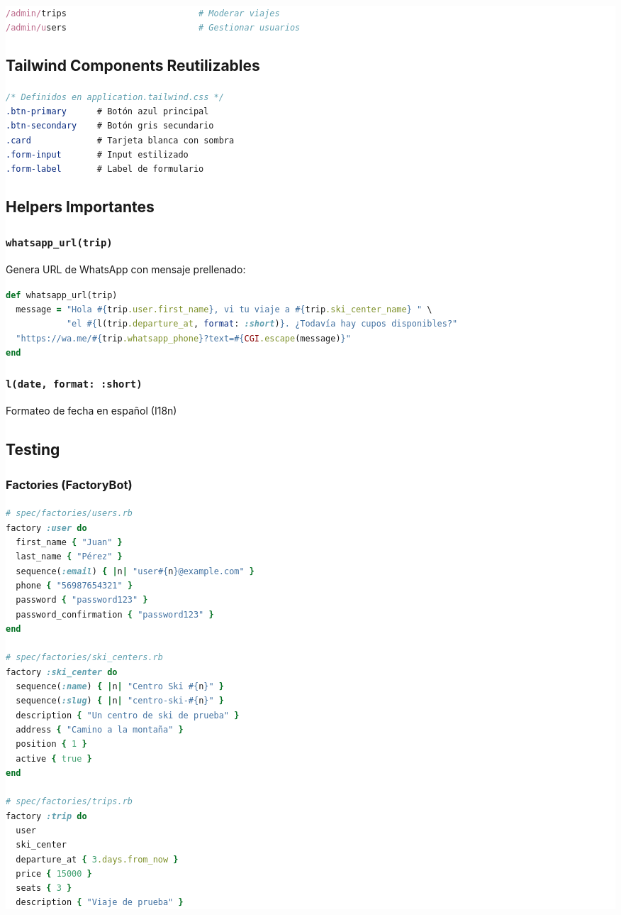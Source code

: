 ```ruby
/admin/trips                          # Moderar viajes
/admin/users                          # Gestionar usuarios
```

## Tailwind Components Reutilizables

```css
/* Definidos en application.tailwind.css */
.btn-primary      # Botón azul principal
.btn-secondary    # Botón gris secundario
.card             # Tarjeta blanca con sombra
.form-input       # Input estilizado
.form-label       # Label de formulario
```

## Helpers Importantes

### `whatsapp_url(trip)`
Genera URL de WhatsApp con mensaje prellenado:
```ruby
def whatsapp_url(trip)
  message = "Hola #{trip.user.first_name}, vi tu viaje a #{trip.ski_center_name} " \
            "el #{l(trip.departure_at, format: :short)}. ¿Todavía hay cupos disponibles?"
  "https://wa.me/#{trip.whatsapp_phone}?text=#{CGI.escape(message)}"
end
```

### `l(date, format: :short)`
Formateo de fecha en español (I18n)

## Testing

### Factories (FactoryBot)
```ruby
# spec/factories/users.rb
factory :user do
  first_name { "Juan" }
  last_name { "Pérez" }
  sequence(:email) { |n| "user#{n}@example.com" }
  phone { "56987654321" }
  password { "password123" }
  password_confirmation { "password123" }
end

# spec/factories/ski_centers.rb
factory :ski_center do
  sequence(:name) { |n| "Centro Ski #{n}" }
  sequence(:slug) { |n| "centro-ski-#{n}" }
  description { "Un centro de ski de prueba" }
  address { "Camino a la montaña" }
  position { 1 }
  active { true }
end

# spec/factories/trips.rb
factory :trip do
  user
  ski_center
  departure_at { 3.days.from_now }
  price { 15000 }
  seats { 3 }
  description { "Viaje de prueba" }
```
